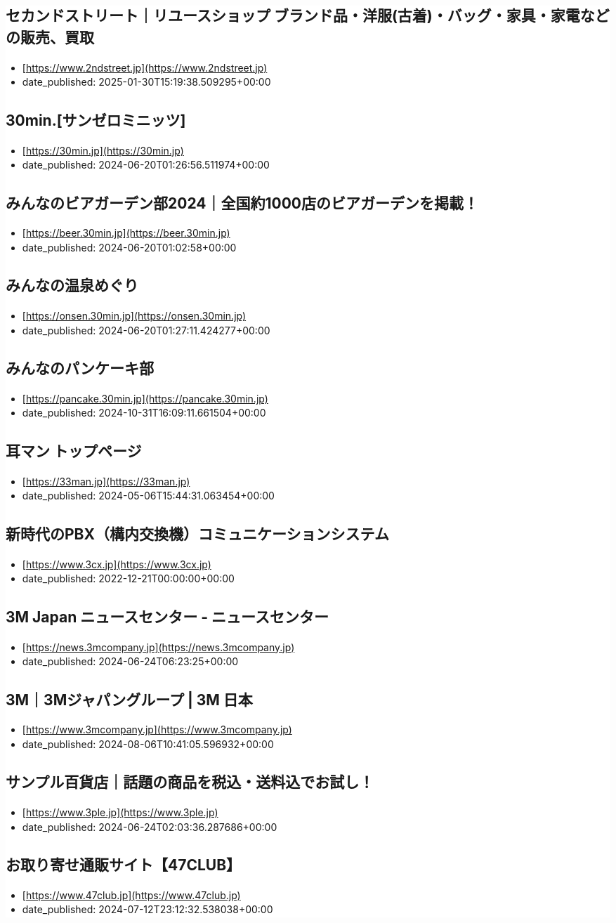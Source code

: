  ## セカンドストリート｜リユースショップ ブランド品・洋服(古着)・バッグ・家具・家電などの販売、買取
 - [https://www.2ndstreet.jp](https://www.2ndstreet.jp)
 - date_published: 2025-01-30T15:19:38.509295+00:00

 ## 30min.[サンゼロミニッツ]
 - [https://30min.jp](https://30min.jp)
 - date_published: 2024-06-20T01:26:56.511974+00:00

 ## みんなのビアガーデン部2024｜全国約1000店のビアガーデンを掲載！
 - [https://beer.30min.jp](https://beer.30min.jp)
 - date_published: 2024-06-20T01:02:58+00:00

 ## みんなの温泉めぐり
 - [https://onsen.30min.jp](https://onsen.30min.jp)
 - date_published: 2024-06-20T01:27:11.424277+00:00

 ## みんなのパンケーキ部
 - [https://pancake.30min.jp](https://pancake.30min.jp)
 - date_published: 2024-10-31T16:09:11.661504+00:00

 ## 耳マン トップページ
 - [https://33man.jp](https://33man.jp)
 - date_published: 2024-05-06T15:44:31.063454+00:00

 ## 新時代のPBX（構内交換機）コミュニケーションシステム
 - [https://www.3cx.jp](https://www.3cx.jp)
 - date_published: 2022-12-21T00:00:00+00:00

 ## 3M Japan ニュースセンター - ニュースセンター
 - [https://news.3mcompany.jp](https://news.3mcompany.jp)
 - date_published: 2024-06-24T06:23:25+00:00

 ## 3M｜3Mジャパングループ | 3M 日本
 - [https://www.3mcompany.jp](https://www.3mcompany.jp)
 - date_published: 2024-08-06T10:41:05.596932+00:00

 ## サンプル百貨店｜話題の商品を税込・送料込でお試し！
 - [https://www.3ple.jp](https://www.3ple.jp)
 - date_published: 2024-06-24T02:03:36.287686+00:00

 ## お取り寄せ通販サイト【47CLUB】
 - [https://www.47club.jp](https://www.47club.jp)
 - date_published: 2024-07-12T23:12:32.538038+00:00
